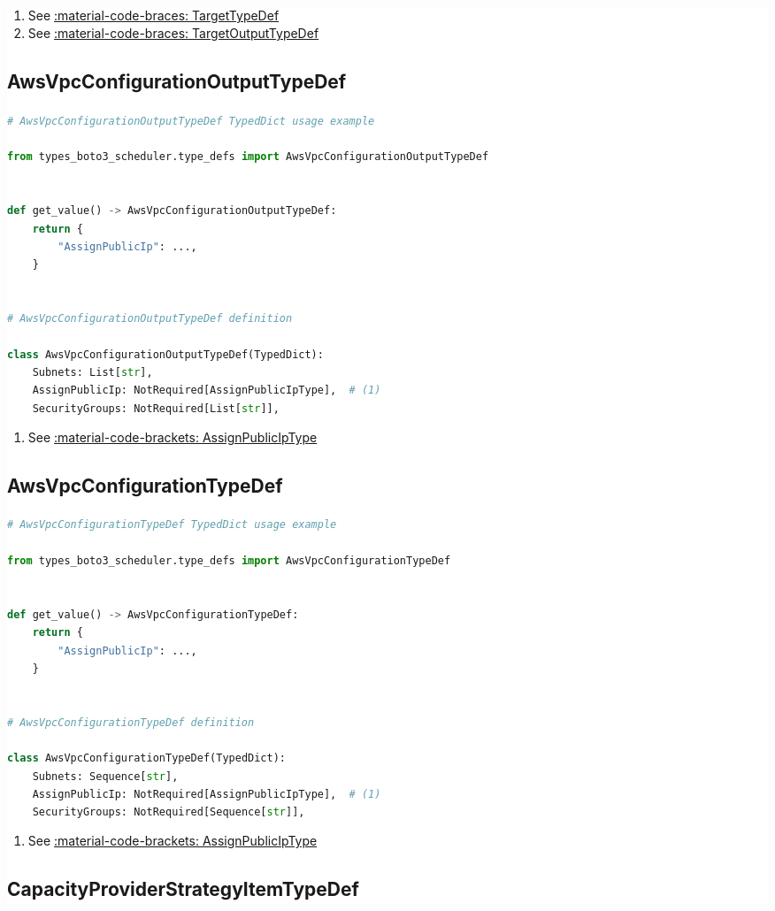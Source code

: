 1. See [:material-code-braces: TargetTypeDef](./type_defs.md#targettypedef)
2. See [:material-code-braces: TargetOutputTypeDef](./type_defs.md#targetoutputtypedef)



## AwsVpcConfigurationOutputTypeDef

```python
# AwsVpcConfigurationOutputTypeDef TypedDict usage example

from types_boto3_scheduler.type_defs import AwsVpcConfigurationOutputTypeDef


def get_value() -> AwsVpcConfigurationOutputTypeDef:
    return {
        "AssignPublicIp": ...,
    }


# AwsVpcConfigurationOutputTypeDef definition

class AwsVpcConfigurationOutputTypeDef(TypedDict):
    Subnets: List[str],
    AssignPublicIp: NotRequired[AssignPublicIpType],  # (1)
    SecurityGroups: NotRequired[List[str]],
```

1. See [:material-code-brackets: AssignPublicIpType](./literals.md#assignpubliciptype)

## AwsVpcConfigurationTypeDef

```python
# AwsVpcConfigurationTypeDef TypedDict usage example

from types_boto3_scheduler.type_defs import AwsVpcConfigurationTypeDef


def get_value() -> AwsVpcConfigurationTypeDef:
    return {
        "AssignPublicIp": ...,
    }


# AwsVpcConfigurationTypeDef definition

class AwsVpcConfigurationTypeDef(TypedDict):
    Subnets: Sequence[str],
    AssignPublicIp: NotRequired[AssignPublicIpType],  # (1)
    SecurityGroups: NotRequired[Sequence[str]],
```

1. See [:material-code-brackets: AssignPublicIpType](./literals.md#assignpubliciptype)

## CapacityProviderStrategyItemTypeDef
